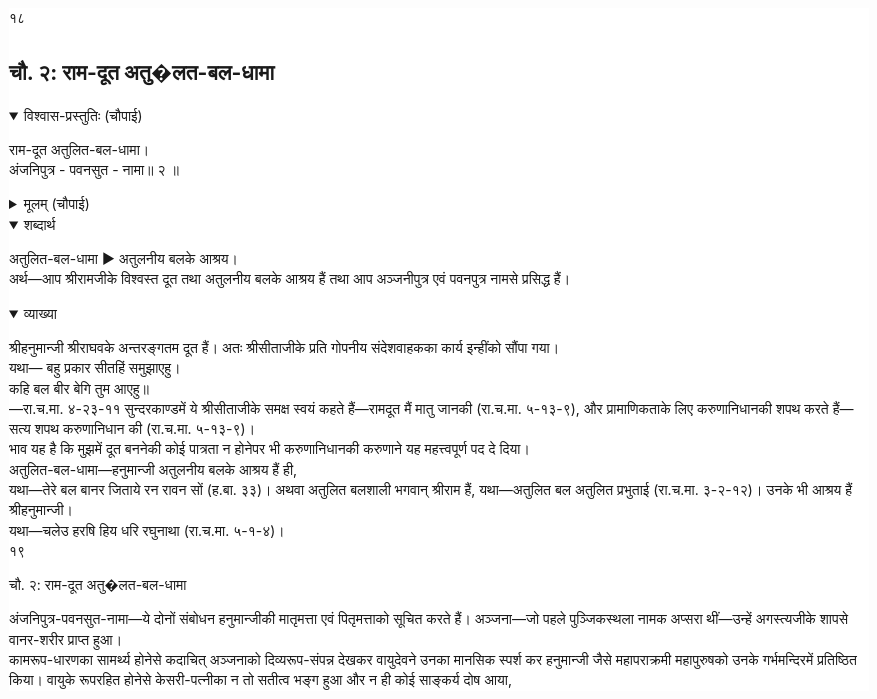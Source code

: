 १८

</details>



## चौ. २: राम-दूत अतु�लत-बल-धामा



<details open><summary>विश्वास-प्रस्तुतिः (चौपाई)</summary>

राम-दूत अतुलित-बल-धामा।  
अंजनिपुत्र - पवनसुत - नामा॥ २ ॥  
</details>

<details><summary>मूलम् (चौपाई)</summary></details>




<details open><summary>शब्दार्थ</summary>

अतुलित-बल-धामा ▶ अतुलनीय बलके आश्रय।  
अर्थ—आप श्रीरामजीके विश्वस्त दूत तथा अतुलनीय बलके आश्रय हैं
तथा आप अञ्जनीपुत्र एवं पवनपुत्र नामसे प्रसिद्ध हैं।  
</details>


<details open><summary>व्याख्या</summary>

श्रीहनुमान्जी श्रीराघवके अन्तरङ्गतम दूत हैं। अतः
श्रीसीताजीके प्रति गोपनीय संदेशवाहकका कार्य इन्हींको सौंपा गया।  
यथा—
बहु प्रकार सीतहिं समुझाएहु।  
कहि बल बीर बेगि तुम आएहु॥  
—रा.च.मा. ४-२३-११
सुन्दरकाण्डमें ये श्रीसीताजीके समक्ष स्वयं कहते हैं—रामदूत मैं मातु
जानकी (रा.च.मा. ५-१३-९), और प्रामाणिकताके लिए करुणानिधानकी
शपथ करते हैं—सत्य शपथ करुणानिधान की (रा.च.मा. ५-१३-९)।  
भाव यह है कि मुझमें दूत बननेकी कोई पात्रता न होनेपर भी करुणानिधानकी
करुणाने यह महत्त्वपूर्ण पद दे दिया।  
अतुलित-बल-धामा—हनुमान्जी अतुलनीय बलके आश्रय हैं ही,  
यथा—तेरे बल बानर जिताये रन रावन सों (ह.बा. ३३)। अथवा
अतुलित बलशाली भगवान् श्रीराम हैं, यथा—अतुलित बल अतुलित
प्रभुताई (रा.च.मा. ३-२-१२)। उनके भी आश्रय हैं श्रीहनुमान्जी।  
यथा—चलेउ हरषि हिय धरि रघुनाथा (रा.च.मा. ५-१-४)।  
१९


चौ. २: राम-दूत अतु�लत-बल-धामा



अंजनिपुत्र-पवनसुत-नामा—ये दोनों संबोधन हनुमान्जीकी मातृमत्ता
एवं पितृमत्ताको सूचित करते हैं। अञ्जना—जो पहले पुञ्जिकस्थला
नामक अप्सरा थीं—उन्हें अगस्त्यजीके शापसे वानर-शरीर प्राप्त हुआ।  
कामरूप-धारणका सामर्थ्य होनेसे कदाचित् अञ्जनाको दिव्यरूप-संपन्न
देखकर वायुदेवने उनका मानसिक स्पर्श कर हनुमान्जी जैसे महापराक्रमी
महापुरुषको उनके गर्भमन्दिरमें प्रतिष्ठित किया। वायुके रूपरहित होनेसे
केसरी-पत्नीका न तो सतीत्व भङ्ग हुआ और न ही कोई साङ्कर्य दोष आया,  
